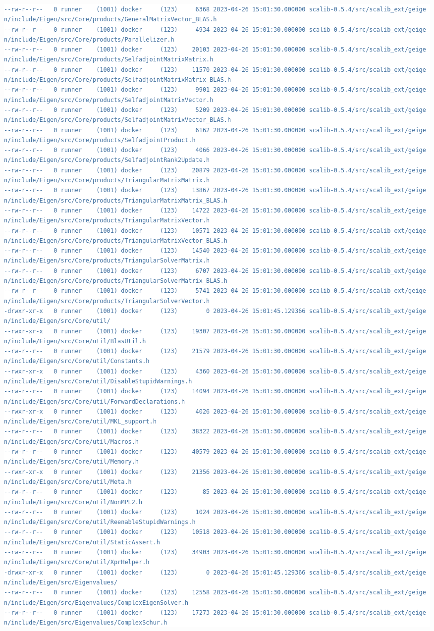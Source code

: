 ```diff
--rw-r--r--   0 runner    (1001) docker     (123)     6368 2023-04-26 15:01:30.000000 scalib-0.5.4/src/scalib_ext/geigen/include/Eigen/src/Core/products/GeneralMatrixVector_BLAS.h
--rw-r--r--   0 runner    (1001) docker     (123)     4934 2023-04-26 15:01:30.000000 scalib-0.5.4/src/scalib_ext/geigen/include/Eigen/src/Core/products/Parallelizer.h
--rw-r--r--   0 runner    (1001) docker     (123)    20103 2023-04-26 15:01:30.000000 scalib-0.5.4/src/scalib_ext/geigen/include/Eigen/src/Core/products/SelfadjointMatrixMatrix.h
--rw-r--r--   0 runner    (1001) docker     (123)    11570 2023-04-26 15:01:30.000000 scalib-0.5.4/src/scalib_ext/geigen/include/Eigen/src/Core/products/SelfadjointMatrixMatrix_BLAS.h
--rw-r--r--   0 runner    (1001) docker     (123)     9901 2023-04-26 15:01:30.000000 scalib-0.5.4/src/scalib_ext/geigen/include/Eigen/src/Core/products/SelfadjointMatrixVector.h
--rw-r--r--   0 runner    (1001) docker     (123)     5209 2023-04-26 15:01:30.000000 scalib-0.5.4/src/scalib_ext/geigen/include/Eigen/src/Core/products/SelfadjointMatrixVector_BLAS.h
--rw-r--r--   0 runner    (1001) docker     (123)     6162 2023-04-26 15:01:30.000000 scalib-0.5.4/src/scalib_ext/geigen/include/Eigen/src/Core/products/SelfadjointProduct.h
--rw-r--r--   0 runner    (1001) docker     (123)     4066 2023-04-26 15:01:30.000000 scalib-0.5.4/src/scalib_ext/geigen/include/Eigen/src/Core/products/SelfadjointRank2Update.h
--rw-r--r--   0 runner    (1001) docker     (123)    20879 2023-04-26 15:01:30.000000 scalib-0.5.4/src/scalib_ext/geigen/include/Eigen/src/Core/products/TriangularMatrixMatrix.h
--rw-r--r--   0 runner    (1001) docker     (123)    13867 2023-04-26 15:01:30.000000 scalib-0.5.4/src/scalib_ext/geigen/include/Eigen/src/Core/products/TriangularMatrixMatrix_BLAS.h
--rw-r--r--   0 runner    (1001) docker     (123)    14722 2023-04-26 15:01:30.000000 scalib-0.5.4/src/scalib_ext/geigen/include/Eigen/src/Core/products/TriangularMatrixVector.h
--rw-r--r--   0 runner    (1001) docker     (123)    10571 2023-04-26 15:01:30.000000 scalib-0.5.4/src/scalib_ext/geigen/include/Eigen/src/Core/products/TriangularMatrixVector_BLAS.h
--rw-r--r--   0 runner    (1001) docker     (123)    14540 2023-04-26 15:01:30.000000 scalib-0.5.4/src/scalib_ext/geigen/include/Eigen/src/Core/products/TriangularSolverMatrix.h
--rw-r--r--   0 runner    (1001) docker     (123)     6707 2023-04-26 15:01:30.000000 scalib-0.5.4/src/scalib_ext/geigen/include/Eigen/src/Core/products/TriangularSolverMatrix_BLAS.h
--rw-r--r--   0 runner    (1001) docker     (123)     5741 2023-04-26 15:01:30.000000 scalib-0.5.4/src/scalib_ext/geigen/include/Eigen/src/Core/products/TriangularSolverVector.h
-drwxr-xr-x   0 runner    (1001) docker     (123)        0 2023-04-26 15:01:45.129366 scalib-0.5.4/src/scalib_ext/geigen/include/Eigen/src/Core/util/
--rwxr-xr-x   0 runner    (1001) docker     (123)    19307 2023-04-26 15:01:30.000000 scalib-0.5.4/src/scalib_ext/geigen/include/Eigen/src/Core/util/BlasUtil.h
--rw-r--r--   0 runner    (1001) docker     (123)    21579 2023-04-26 15:01:30.000000 scalib-0.5.4/src/scalib_ext/geigen/include/Eigen/src/Core/util/Constants.h
--rwxr-xr-x   0 runner    (1001) docker     (123)     4360 2023-04-26 15:01:30.000000 scalib-0.5.4/src/scalib_ext/geigen/include/Eigen/src/Core/util/DisableStupidWarnings.h
--rw-r--r--   0 runner    (1001) docker     (123)    14094 2023-04-26 15:01:30.000000 scalib-0.5.4/src/scalib_ext/geigen/include/Eigen/src/Core/util/ForwardDeclarations.h
--rwxr-xr-x   0 runner    (1001) docker     (123)     4026 2023-04-26 15:01:30.000000 scalib-0.5.4/src/scalib_ext/geigen/include/Eigen/src/Core/util/MKL_support.h
--rw-r--r--   0 runner    (1001) docker     (123)    38322 2023-04-26 15:01:30.000000 scalib-0.5.4/src/scalib_ext/geigen/include/Eigen/src/Core/util/Macros.h
--rw-r--r--   0 runner    (1001) docker     (123)    40579 2023-04-26 15:01:30.000000 scalib-0.5.4/src/scalib_ext/geigen/include/Eigen/src/Core/util/Memory.h
--rwxr-xr-x   0 runner    (1001) docker     (123)    21356 2023-04-26 15:01:30.000000 scalib-0.5.4/src/scalib_ext/geigen/include/Eigen/src/Core/util/Meta.h
--rw-r--r--   0 runner    (1001) docker     (123)       85 2023-04-26 15:01:30.000000 scalib-0.5.4/src/scalib_ext/geigen/include/Eigen/src/Core/util/NonMPL2.h
--rw-r--r--   0 runner    (1001) docker     (123)     1024 2023-04-26 15:01:30.000000 scalib-0.5.4/src/scalib_ext/geigen/include/Eigen/src/Core/util/ReenableStupidWarnings.h
--rw-r--r--   0 runner    (1001) docker     (123)    10518 2023-04-26 15:01:30.000000 scalib-0.5.4/src/scalib_ext/geigen/include/Eigen/src/Core/util/StaticAssert.h
--rw-r--r--   0 runner    (1001) docker     (123)    34903 2023-04-26 15:01:30.000000 scalib-0.5.4/src/scalib_ext/geigen/include/Eigen/src/Core/util/XprHelper.h
-drwxr-xr-x   0 runner    (1001) docker     (123)        0 2023-04-26 15:01:45.129366 scalib-0.5.4/src/scalib_ext/geigen/include/Eigen/src/Eigenvalues/
--rw-r--r--   0 runner    (1001) docker     (123)    12558 2023-04-26 15:01:30.000000 scalib-0.5.4/src/scalib_ext/geigen/include/Eigen/src/Eigenvalues/ComplexEigenSolver.h
--rw-r--r--   0 runner    (1001) docker     (123)    17273 2023-04-26 15:01:30.000000 scalib-0.5.4/src/scalib_ext/geigen/include/Eigen/src/Eigenvalues/ComplexSchur.h
```